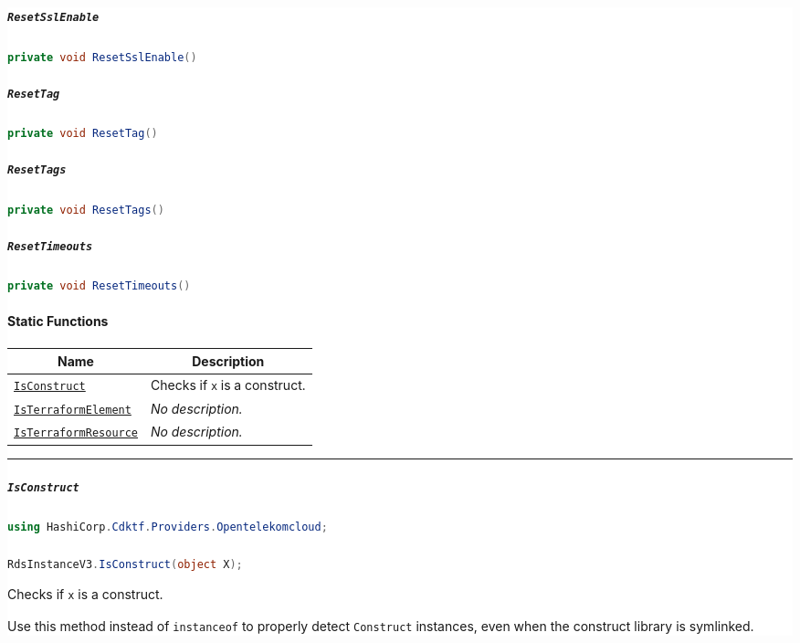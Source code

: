 ##### `ResetSslEnable` <a name="ResetSslEnable" id="@cdktf/provider-opentelekomcloud.rdsInstanceV3.RdsInstanceV3.resetSslEnable"></a>

```csharp
private void ResetSslEnable()
```

##### `ResetTag` <a name="ResetTag" id="@cdktf/provider-opentelekomcloud.rdsInstanceV3.RdsInstanceV3.resetTag"></a>

```csharp
private void ResetTag()
```

##### `ResetTags` <a name="ResetTags" id="@cdktf/provider-opentelekomcloud.rdsInstanceV3.RdsInstanceV3.resetTags"></a>

```csharp
private void ResetTags()
```

##### `ResetTimeouts` <a name="ResetTimeouts" id="@cdktf/provider-opentelekomcloud.rdsInstanceV3.RdsInstanceV3.resetTimeouts"></a>

```csharp
private void ResetTimeouts()
```

#### Static Functions <a name="Static Functions" id="Static Functions"></a>

| **Name** | **Description** |
| --- | --- |
| <code><a href="#@cdktf/provider-opentelekomcloud.rdsInstanceV3.RdsInstanceV3.isConstruct">IsConstruct</a></code> | Checks if `x` is a construct. |
| <code><a href="#@cdktf/provider-opentelekomcloud.rdsInstanceV3.RdsInstanceV3.isTerraformElement">IsTerraformElement</a></code> | *No description.* |
| <code><a href="#@cdktf/provider-opentelekomcloud.rdsInstanceV3.RdsInstanceV3.isTerraformResource">IsTerraformResource</a></code> | *No description.* |

---

##### `IsConstruct` <a name="IsConstruct" id="@cdktf/provider-opentelekomcloud.rdsInstanceV3.RdsInstanceV3.isConstruct"></a>

```csharp
using HashiCorp.Cdktf.Providers.Opentelekomcloud;

RdsInstanceV3.IsConstruct(object X);
```

Checks if `x` is a construct.

Use this method instead of `instanceof` to properly detect `Construct`
instances, even when the construct library is symlinked.
